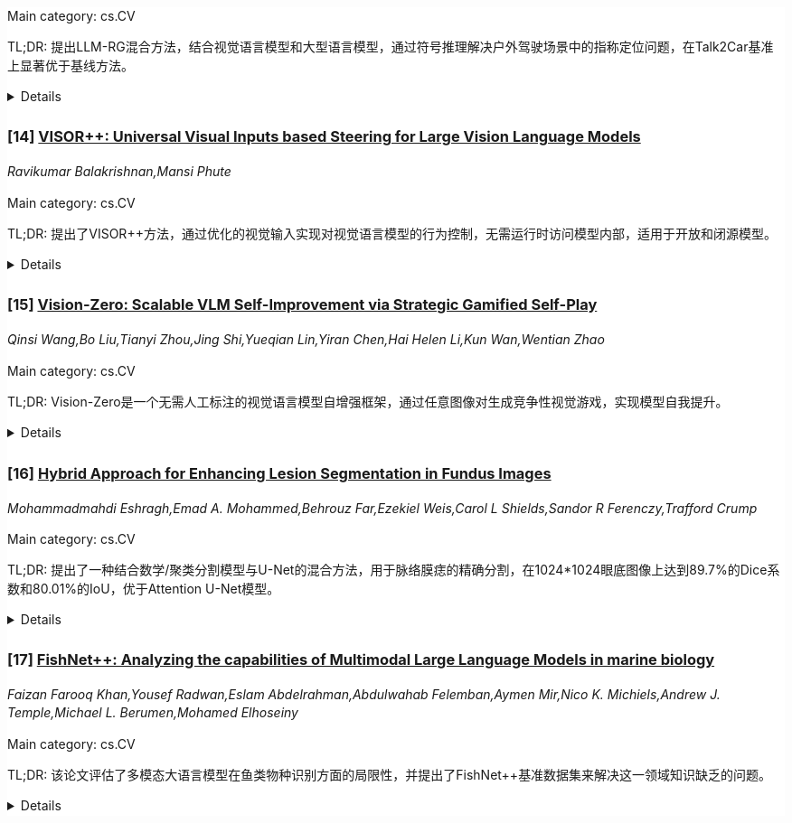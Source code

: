 Main category: cs.CV

TL;DR: 提出LLM-RG混合方法，结合视觉语言模型和大型语言模型，通过符号推理解决户外驾驶场景中的指称定位问题，在Talk2Car基准上显著优于基线方法。


<details><summary>Details</summary></details>


### [14] [VISOR++: Universal Visual Inputs based Steering for Large Vision Language Models](https://arxiv.org/abs/2509.25533)
*Ravikumar Balakrishnan,Mansi Phute*

Main category: cs.CV

TL;DR: 提出了VISOR++方法，通过优化的视觉输入实现对视觉语言模型的行为控制，无需运行时访问模型内部，适用于开放和闭源模型。


<details><summary>Details</summary></details>


### [15] [Vision-Zero: Scalable VLM Self-Improvement via Strategic Gamified Self-Play](https://arxiv.org/abs/2509.25541)
*Qinsi Wang,Bo Liu,Tianyi Zhou,Jing Shi,Yueqian Lin,Yiran Chen,Hai Helen Li,Kun Wan,Wentian Zhao*

Main category: cs.CV

TL;DR: Vision-Zero是一个无需人工标注的视觉语言模型自增强框架，通过任意图像对生成竞争性视觉游戏，实现模型自我提升。


<details><summary>Details</summary></details>


### [16] [Hybrid Approach for Enhancing Lesion Segmentation in Fundus Images](https://arxiv.org/abs/2509.25549)
*Mohammadmahdi Eshragh,Emad A. Mohammed,Behrouz Far,Ezekiel Weis,Carol L Shields,Sandor R Ferenczy,Trafford Crump*

Main category: cs.CV

TL;DR: 提出了一种结合数学/聚类分割模型与U-Net的混合方法，用于脉络膜痣的精确分割，在1024*1024眼底图像上达到89.7%的Dice系数和80.01%的IoU，优于Attention U-Net模型。


<details><summary>Details</summary></details>


### [17] [FishNet++: Analyzing the capabilities of Multimodal Large Language Models in marine biology](https://arxiv.org/abs/2509.25564)
*Faizan Farooq Khan,Yousef Radwan,Eslam Abdelrahman,Abdulwahab Felemban,Aymen Mir,Nico K. Michiels,Andrew J. Temple,Michael L. Berumen,Mohamed Elhoseiny*

Main category: cs.CV

TL;DR: 该论文评估了多模态大语言模型在鱼类物种识别方面的局限性，并提出了FishNet++基准数据集来解决这一领域知识缺乏的问题。


<details><summary>Details</summary></details>
